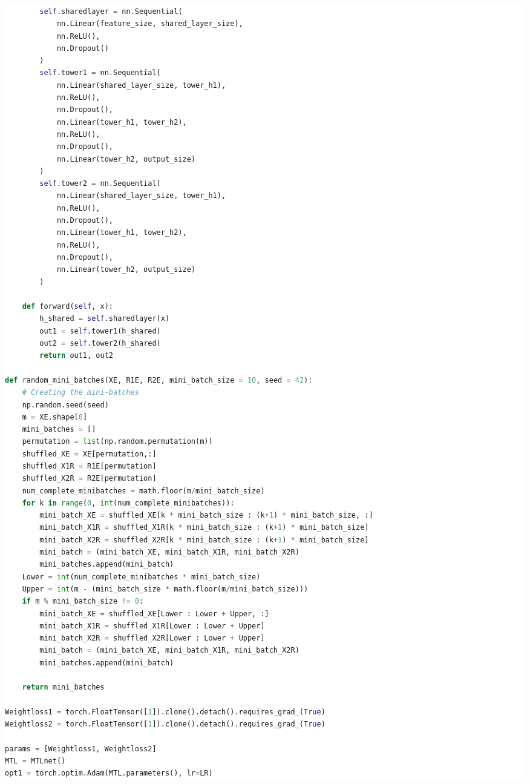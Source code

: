 ```python
        self.sharedlayer = nn.Sequential(
            nn.Linear(feature_size, shared_layer_size),
            nn.ReLU(),
            nn.Dropout()
        )
        self.tower1 = nn.Sequential(
            nn.Linear(shared_layer_size, tower_h1),
            nn.ReLU(),
            nn.Dropout(),
            nn.Linear(tower_h1, tower_h2),
            nn.ReLU(),
            nn.Dropout(),
            nn.Linear(tower_h2, output_size)
        )
        self.tower2 = nn.Sequential(
            nn.Linear(shared_layer_size, tower_h1),
            nn.ReLU(),
            nn.Dropout(),
            nn.Linear(tower_h1, tower_h2),
            nn.ReLU(),
            nn.Dropout(),
            nn.Linear(tower_h2, output_size)
        )        

    def forward(self, x):
        h_shared = self.sharedlayer(x)
        out1 = self.tower1(h_shared)
        out2 = self.tower2(h_shared)
        return out1, out2

def random_mini_batches(XE, R1E, R2E, mini_batch_size = 10, seed = 42): 
    # Creating the mini-batches
    np.random.seed(seed)            
    m = XE.shape[0]                  
    mini_batches = []
    permutation = list(np.random.permutation(m))
    shuffled_XE = XE[permutation,:]
    shuffled_X1R = R1E[permutation]
    shuffled_X2R = R2E[permutation]
    num_complete_minibatches = math.floor(m/mini_batch_size)
    for k in range(0, int(num_complete_minibatches)):
        mini_batch_XE = shuffled_XE[k * mini_batch_size : (k+1) * mini_batch_size, :]
        mini_batch_X1R = shuffled_X1R[k * mini_batch_size : (k+1) * mini_batch_size]
        mini_batch_X2R = shuffled_X2R[k * mini_batch_size : (k+1) * mini_batch_size]
        mini_batch = (mini_batch_XE, mini_batch_X1R, mini_batch_X2R)
        mini_batches.append(mini_batch)
    Lower = int(num_complete_minibatches * mini_batch_size)
    Upper = int(m - (mini_batch_size * math.floor(m/mini_batch_size)))
    if m % mini_batch_size != 0:
        mini_batch_XE = shuffled_XE[Lower : Lower + Upper, :]
        mini_batch_X1R = shuffled_X1R[Lower : Lower + Upper]
        mini_batch_X2R = shuffled_X2R[Lower : Lower + Upper]
        mini_batch = (mini_batch_XE, mini_batch_X1R, mini_batch_X2R)
        mini_batches.append(mini_batch)
    
    return mini_batches

Weightloss1 = torch.FloatTensor([1]).clone().detach().requires_grad_(True)
Weightloss2 = torch.FloatTensor([1]).clone().detach().requires_grad_(True)

params = [Weightloss1, Weightloss2]
MTL = MTLnet()
opt1 = torch.optim.Adam(MTL.parameters(), lr=LR)
```